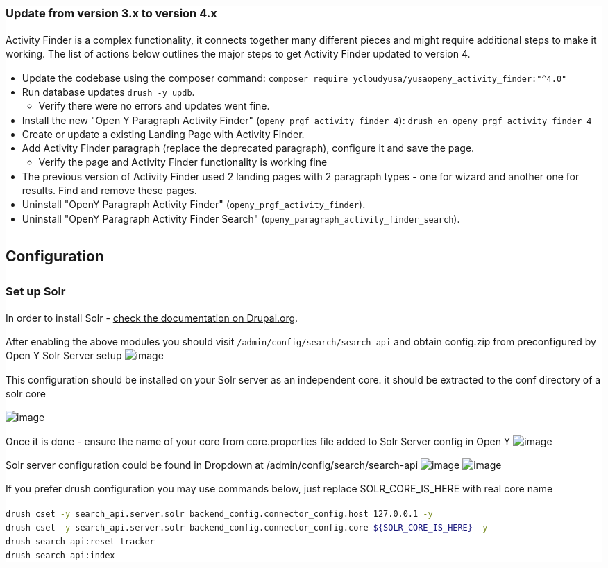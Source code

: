 ### Update from version 3.x to version 4.x

Activity Finder is a complex functionality, it connects together many different
pieces and might require additional steps to make it working. The list of
actions below outlines the major steps to get Activity Finder updated to
version 4.

- Update the codebase using the composer command:
  `composer require ycloudyusa/yusaopeny_activity_finder:"^4.0"`
- Run database updates `drush -y updb`.
    - Verify there were no errors and updates went fine.
- Install the new "Open Y Paragraph Activity Finder" (`openy_prgf_activity_finder_4`):
  `drush en openy_prgf_activity_finder_4`
- Create or update a existing Landing Page with Activity Finder.
- Add Activity Finder paragraph (replace the deprecated paragraph), configure
  it and save the page.
    - Verify the page and Activity Finder functionality is working fine
- The previous version of Activity Finder used 2 landing pages with 2 paragraph
  types - one for wizard and another one for results. Find and remove these
  pages.
- Uninstall "OpenY Paragraph Activity Finder" (`openy_prgf_activity_finder`).
- Uninstall "OpenY Paragraph Activity Finder Search" (`openy_paragraph_activity_finder_search`).

## Configuration

### Set up Solr

In order to install Solr - [check the documentation on Drupal.org](https://www.drupal.org/node/2502203).

After enabling the above modules you should visit `/admin/config/search/search-api` and obtain config.zip from preconfigured by Open Y Solr Server setup
![image](https://user-images.githubusercontent.com/563412/105169707-90ba2280-5b24-11eb-9c0c-fab09b336723.png)

This configuration should be installed on your Solr server as an independent core. it should be extracted to the conf directory of a solr core

![image](https://user-images.githubusercontent.com/563412/105169758-ad565a80-5b24-11eb-81c3-b29c8b513a7a.png)

Once it is done - ensure the name of your core from core.properties file added to Solr Server config in Open Y
![image](https://user-images.githubusercontent.com/563412/105169816-c0692a80-5b24-11eb-9254-6abc32a0583d.png)

Solr server configuration could be found in Dropdown at /admin/config/search/search-api
![image](https://user-images.githubusercontent.com/563412/105169887-d4149100-5b24-11eb-8a7c-d5186b8005bb.png)
![image](https://user-images.githubusercontent.com/563412/105169954-eb537e80-5b24-11eb-8e21-3df8f01a8c14.png)

If you prefer drush configuration you may use commands below, just replace SOLR_CORE_IS_HERE with real core name

```bash
drush cset -y search_api.server.solr backend_config.connector_config.host 127.0.0.1 -y
drush cset -y search_api.server.solr backend_config.connector_config.core ${SOLR_CORE_IS_HERE} -y
drush search-api:reset-tracker
drush search-api:index
```
